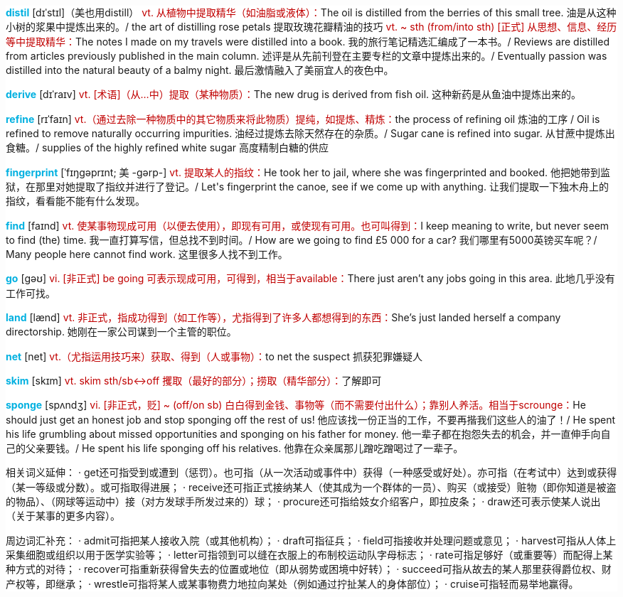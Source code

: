 <font color="sky blue">**distil**</font> [dɪˈstɪl]（美也用distill）
<font color="#c00000">vt. 从植物中提取精华（如油脂或液体）：</font>The oil is distilled from the berries of this small tree. 油是从这种小树的浆果中提炼出来的。/ the art of distilling rose petals 提取玫瑰花瓣精油的技巧 <font color="#c00000">vt. ~ sth (from/into sth) [正式] 从思想、信息、经历等中提取精华：</font>The notes I made on my travels were distilled into a book. 我的旅行笔记精选汇编成了一本书。/ Reviews are distilled from articles previously published in the main column. 述评是从先前刊登在主要专栏的文章中提炼出来的。/ Eventually passion was distilled into the natural beauty of a balmy night. 最后激情融入了美丽宜人的夜色中。
           
<font color="sky blue">**derive**</font> [dɪˈraɪv]
<font color="#c00000">vt. [术语]（从…中）提取（某种物质）：</font>The new drug is derived from fish oil. 这种新药是从鱼油中提炼出来的。
           
<font color="sky blue">**refine**</font> [rɪˈfaɪn]
<font color="#c00000">vt.（通过去除一种物质中的其它物质来将此物质）提纯，如提炼、精炼：</font>the process of refining oil 炼油的工序 / Oil is refined to remove naturally occurring impurities. 油经过提炼去除天然存在的杂质。/ Sugar cane is refined into sugar. 从甘蔗中提炼出食糖。/ supplies of the highly refined white sugar 高度精制白糖的供应
           
<font color="sky blue">**fingerprint**</font> [ˈfɪŋgəprɪnt; 美 -gərp-]
<font color="#c00000">vt. 提取某人的指纹：</font>He took her to jail, where she was fingerprinted and booked. 他把她带到监狱，在那里对她提取了指纹并进行了登记。/ Let's fingerprint the canoe, see if we come up with anything. 让我们提取一下独木舟上的指纹，看看能不能有什么发现。

<font color="sky blue">**find**</font> [faɪnd] 
<font color="#c00000">vt. 使某事物现成可用（以便去使用），即现有可用，或使现有可用。也可叫得到：</font>I keep meaning to write, but never seem to find (the) time. 我一直打算写信，但总找不到时间。/ How are we going to find £5 000 for a car? 我们哪里有5000英镑买车呢？/ Many people here cannot find work. 这里很多人找不到工作。

<font color="sky blue">**go**</font> [ɡəʊ] 
<font color="#c00000">vi. [非正式] be going 可表示现成可用，可得到，相当于available：</font>There just aren’t any jobs going in this area. 此地几乎没有工作可找。

<font color="sky blue">**land**</font> [lænd] 
<font color="#c00000">vt. 非正式，指成功得到（如工作等），尤指得到了许多人都想得到的东西：</font>She’s just landed herself a company directorship. 她刚在一家公司谋到一个主管的职位。

<font color="sky blue">**net**</font> [net] 
<font color="#c00000">vt.（尤指运用技巧来）获取、得到（人或事物）：</font>to net the suspect 抓获犯罪嫌疑人
           
<font color="sky blue">**skim**</font> [skɪm]
<font color="#c00000">vt. skim sth/sb↔off 攫取（最好的部分）；捞取（精华部分）：</font>了解即可
           
<font color="sky blue">**sponge**</font> [spʌndʒ]
<font color="#c00000">vi. [非正式，贬] ~ (off/on sb) 白白得到金钱、事物等（而不需要付出什么）；靠别人养活。相当于scrounge：</font>He should just get an honest job and stop sponging off the rest of us! 他应该找一份正当的工作，不要再揩我们这些人的油了！/ He spent his life grumbling about missed opportunities and sponging on his father for money. 他一辈子都在抱怨失去的机会，并一直伸手向自己的父亲要钱。/ He spent his life sponging off his relatives. 他靠在众亲属那儿蹭吃蹭喝过了一辈子。

相关词义延伸：
· get还可指受到或遭到（惩罚）。也可指（从一次活动或事件中）获得（一种感受或好处）。亦可指（在考试中）达到或获得（某一等级或分数）。或可指取得进展；
· receive还可指正式接纳某人（使其成为一个群体的一员）、购买（或接受）赃物（即你知道是被盗的物品）、（网球等运动中）接（对方发球手所发过来的）球；
· procure还可指给妓女介绍客户，即拉皮条；
· draw还可表示使某人说出（关于某事的更多内容）。

周边词汇补充：
· admit可指把某人接收入院（或其他机构）；
· draft可指征兵；
· field可指接收并处理问题或意见；
· harvest可指从人体上采集细胞或组织以用于医学实验等；
· letter可指领到可以缝在衣服上的布制校运动队字母标志；
· rate可指足够好（或重要等）而配得上某种方式的对待；
· recover可指重新获得曾失去的位置或地位（即从弱势或困境中好转）；
· succeed可指从故去的某人那里获得爵位权、财产权等，即继承；
· wrestle可指将某人或某事物费力地拉向某处（例如通过拧扯某人的身体部位）；
· cruise可指轻而易举地赢得。
